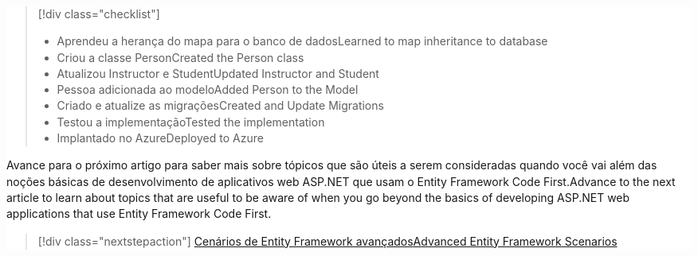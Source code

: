 > [!div class="checklist"]
> * <span data-ttu-id="e3c21-213">Aprendeu a herança do mapa para o banco de dados</span><span class="sxs-lookup"><span data-stu-id="e3c21-213">Learned to map inheritance to database</span></span>
> * <span data-ttu-id="e3c21-214">Criou a classe Person</span><span class="sxs-lookup"><span data-stu-id="e3c21-214">Created the Person class</span></span>
> * <span data-ttu-id="e3c21-215">Atualizou Instructor e Student</span><span class="sxs-lookup"><span data-stu-id="e3c21-215">Updated Instructor and Student</span></span>
> * <span data-ttu-id="e3c21-216">Pessoa adicionada ao modelo</span><span class="sxs-lookup"><span data-stu-id="e3c21-216">Added Person to the Model</span></span>
> * <span data-ttu-id="e3c21-217">Criado e atualize as migrações</span><span class="sxs-lookup"><span data-stu-id="e3c21-217">Created and Update Migrations</span></span>
> * <span data-ttu-id="e3c21-218">Testou a implementação</span><span class="sxs-lookup"><span data-stu-id="e3c21-218">Tested the implementation</span></span>
> * <span data-ttu-id="e3c21-219">Implantado no Azure</span><span class="sxs-lookup"><span data-stu-id="e3c21-219">Deployed to Azure</span></span>

<span data-ttu-id="e3c21-220">Avance para o próximo artigo para saber mais sobre tópicos que são úteis a serem consideradas quando você vai além das noções básicas de desenvolvimento de aplicativos web ASP.NET que usam o Entity Framework Code First.</span><span class="sxs-lookup"><span data-stu-id="e3c21-220">Advance to the next article to learn about topics that are useful to be aware of when you go beyond the basics of developing ASP.NET web applications that use Entity Framework Code First.</span></span>
> [!div class="nextstepaction"]
> [<span data-ttu-id="e3c21-221">Cenários de Entity Framework avançados</span><span class="sxs-lookup"><span data-stu-id="e3c21-221">Advanced Entity Framework Scenarios</span></span>](advanced-entity-framework-scenarios-for-an-mvc-web-application.md)